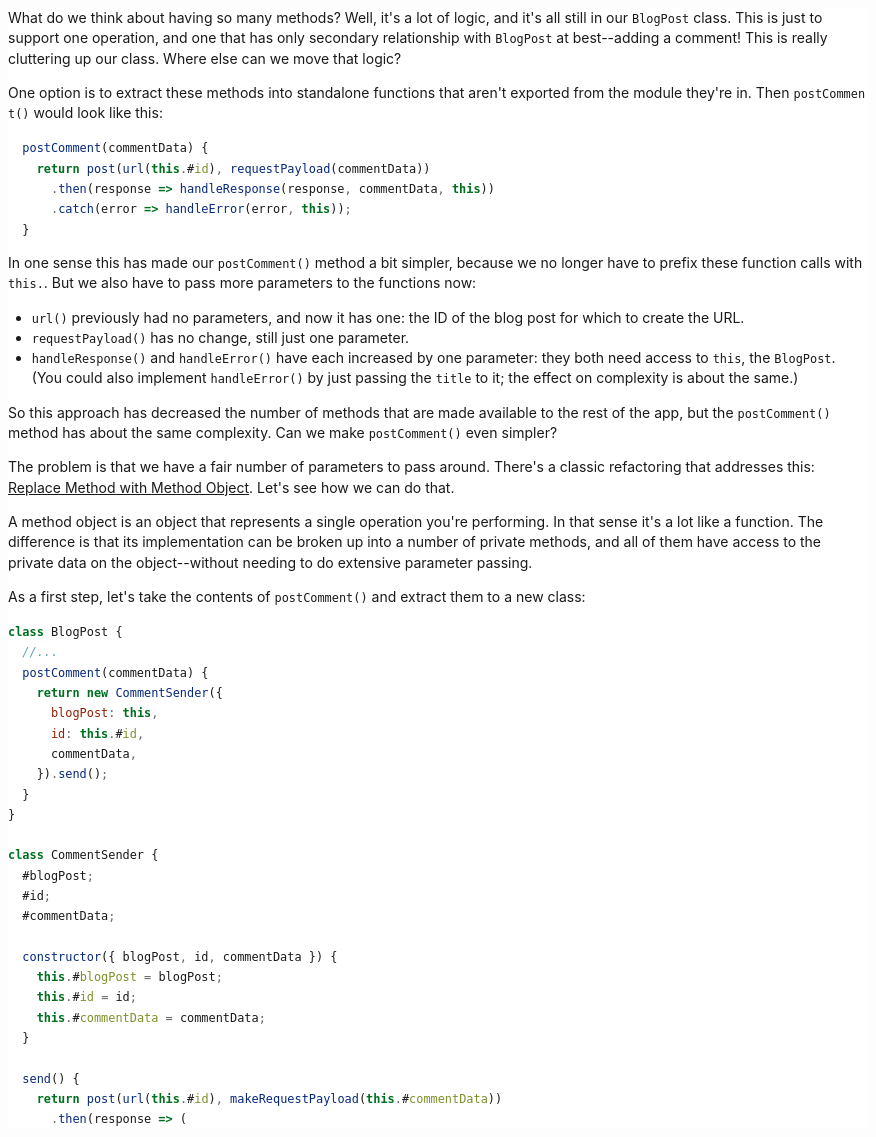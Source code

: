 What do we think about having so many methods? Well, it's a lot of logic, and it's all still in our `BlogPost` class. This is just to support one operation, and one that has only secondary relationship with `BlogPost` at best--adding a comment! This is really cluttering up our class. Where else can we move that logic?

One option is to extract these methods into standalone functions that aren't exported from the module they're in. Then `postComment()` would look like this:

```javascript
  postComment(commentData) {
    return post(url(this.#id), requestPayload(commentData))
      .then(response => handleResponse(response, commentData, this))
      .catch(error => handleError(error, this));
  }
```

In one sense this has made our `postComment()` method a bit simpler, because we no longer have to prefix these function calls with `this.`. But we also have to pass more parameters to the functions now:

- `url()` previously had no parameters, and now it has one: the ID of the blog post for which to create the URL.
- `requestPayload()` has no change, still just one parameter.
- `handleResponse()` and `handleError()` have each increased by one parameter: they both need access to `this`, the `BlogPost`. (You could also implement `handleError()` by just passing the `title` to it; the effect on complexity is about the same.)

So this approach has decreased the number of methods that are made available to the rest of the app, but the `postComment()` method has about the same complexity. Can we make `postComment()` even simpler?

The problem is that we have a fair number of parameters to pass around. There's a classic refactoring that addresses this: [Replace Method with Method Object](https://refactoring.com/catalog/replaceMethodWithMethodObject.html). Let's see how we can do that.

A method object is an object that represents a single operation you're performing. In that sense it's a lot like a function. The difference is that its implementation can be broken up into a number of private methods, and all of them have access to the private data on the object--without needing to do extensive parameter passing.

As a first step, let's take the contents of `postComment()` and extract them to a new class:

```javascript
class BlogPost {
  //...
  postComment(commentData) {
    return new CommentSender({
      blogPost: this,
      id: this.#id,
      commentData,
    }).send();
  }
}

class CommentSender {
  #blogPost;
  #id;
  #commentData;

  constructor({ blogPost, id, commentData }) {
    this.#blogPost = blogPost;
    this.#id = id;
    this.#commentData = commentData;
  }

  send() {
    return post(url(this.#id), makeRequestPayload(this.#commentData))
      .then(response => (
```